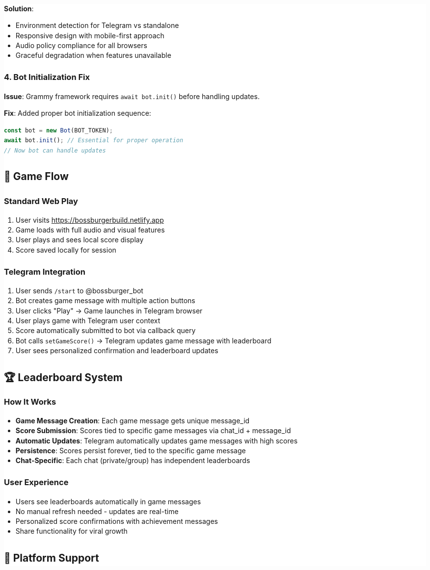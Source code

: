 **Solution**:
- Environment detection for Telegram vs standalone
- Responsive design with mobile-first approach
- Audio policy compliance for all browsers
- Graceful degradation when features unavailable

### 4. Bot Initialization Fix
**Issue**: Grammy framework requires `await bot.init()` before handling updates.

**Fix**: Added proper bot initialization sequence:
```javascript
const bot = new Bot(BOT_TOKEN);
await bot.init(); // Essential for proper operation
// Now bot can handle updates
```

## 🎯 Game Flow

### Standard Web Play
1. User visits https://bossburgerbuild.netlify.app
2. Game loads with full audio and visual features
3. User plays and sees local score display
4. Score saved locally for session

### Telegram Integration
1. User sends `/start` to @bossburger_bot
2. Bot creates game message with multiple action buttons
3. User clicks "Play" → Game launches in Telegram browser
4. User plays game with Telegram user context
5. Score automatically submitted to bot via callback query
6. Bot calls `setGameScore()` → Telegram updates game message with leaderboard
7. User sees personalized confirmation and leaderboard updates

## 🏆 Leaderboard System

### How It Works
- **Game Message Creation**: Each game message gets unique message_id
- **Score Submission**: Scores tied to specific game messages via chat_id + message_id  
- **Automatic Updates**: Telegram automatically updates game messages with high scores
- **Persistence**: Scores persist forever, tied to the specific game message
- **Chat-Specific**: Each chat (private/group) has independent leaderboards

### User Experience
- Users see leaderboards automatically in game messages
- No manual refresh needed - updates are real-time
- Personalized score confirmations with achievement messages
- Share functionality for viral growth

## 📱 Platform Support
